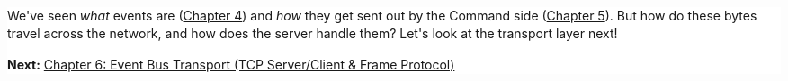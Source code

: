 We've seen *what* events are ([Chapter 4](04_event_model___ieventmodel____specific_events__.md)) and *how* they get sent out by the Command side ([Chapter 5](05_event_publishing___ipublishevent___.md)). But how do these bytes travel across the network, and how does the server handle them? Let's look at the transport layer next!

**Next:** [Chapter 6: Event Bus Transport (TCP Server/Client & Frame Protocol)](06_event_bus_transport__tcp_server_client___frame_protocol__.md)
